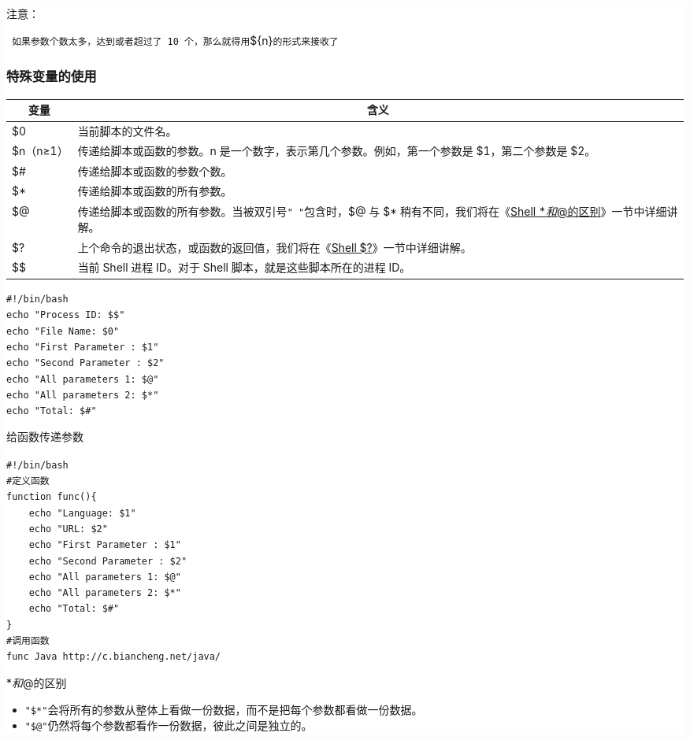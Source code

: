 注意：

` 如果参数个数太多，达到或者超过了 10 个，那么就得用`${n}`的形式来接收了 `



### 特殊变量的使用

| 变量      | 含义                                                         |
| --------- | ------------------------------------------------------------ |
| $0        | 当前脚本的文件名。                                           |
| $n（n≥1） | 传递给脚本或函数的参数。n 是一个数字，表示第几个参数。例如，第一个参数是 $1，第二个参数是 $2。 |
| $#        | 传递给脚本或函数的参数个数。                                 |
| $*        | 传递给脚本或函数的所有参数。                                 |
| $@        | 传递给脚本或函数的所有参数。当被双引号`" "`包含时，$@ 与 $* 稍有不同，我们将在《[Shell $*和$@的区别](http://c.biancheng.net/view/vip_4559.html)》一节中详细讲解。 |
| $?        | 上个命令的退出状态，或函数的返回值，我们将在《[Shell $?](http://c.biancheng.net/view/808.html)》一节中详细讲解。 |
| $$        | 当前 Shell 进程 ID。对于 Shell 脚本，就是这些脚本所在的进程 ID。 |

```shell
#!/bin/bash
echo "Process ID: $$"
echo "File Name: $0"
echo "First Parameter : $1"
echo "Second Parameter : $2"
echo "All parameters 1: $@"
echo "All parameters 2: $*"
echo "Total: $#"
```

给函数传递参数

```shell
#!/bin/bash
#定义函数
function func(){
    echo "Language: $1"
    echo "URL: $2"
    echo "First Parameter : $1"
    echo "Second Parameter : $2"
    echo "All parameters 1: $@"
    echo "All parameters 2: $*"
    echo "Total: $#"
}
#调用函数
func Java http://c.biancheng.net/java/
```



$*和$@的区别

- `"$*"`会将所有的参数从整体上看做一份数据，而不是把每个参数都看做一份数据。
- `"$@"`仍然将每个参数都看作一份数据，彼此之间是独立的。
